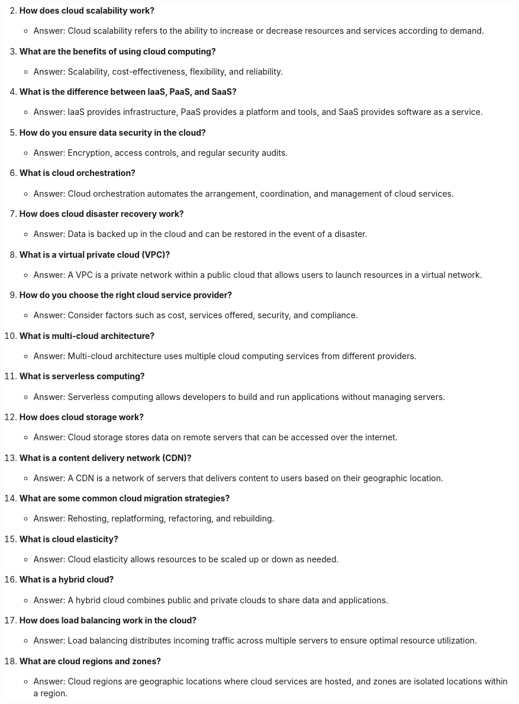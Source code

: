 2. **How does cloud scalability work?**
   - Answer: Cloud scalability refers to the ability to increase or decrease resources and services according to demand.
   
3. **What are the benefits of using cloud computing?**
   - Answer: Scalability, cost-effectiveness, flexibility, and reliability.
   
4. **What is the difference between IaaS, PaaS, and SaaS?**
   - Answer: IaaS provides infrastructure, PaaS provides a platform and tools, and SaaS provides software as a service.
   
5. **How do you ensure data security in the cloud?**
   - Answer: Encryption, access controls, and regular security audits.
   
6. **What is cloud orchestration?**
   - Answer: Cloud orchestration automates the arrangement, coordination, and management of cloud services.
   
7. **How does cloud disaster recovery work?**
   - Answer: Data is backed up in the cloud and can be restored in the event of a disaster.
   
8. **What is a virtual private cloud (VPC)?**
   - Answer: A VPC is a private network within a public cloud that allows users to launch resources in a virtual network.
   
9. **How do you choose the right cloud service provider?**
   - Answer: Consider factors such as cost, services offered, security, and compliance.
   
10. **What is multi-cloud architecture?**
    - Answer: Multi-cloud architecture uses multiple cloud computing services from different providers.
   
11. **What is serverless computing?**
    - Answer: Serverless computing allows developers to build and run applications without managing servers.
   
12. **How does cloud storage work?**
    - Answer: Cloud storage stores data on remote servers that can be accessed over the internet.
   
13. **What is a content delivery network (CDN)?**
    - Answer: A CDN is a network of servers that delivers content to users based on their geographic location.
   
14. **What are some common cloud migration strategies?**
    - Answer: Rehosting, replatforming, refactoring, and rebuilding.
   
15. **What is cloud elasticity?**
    - Answer: Cloud elasticity allows resources to be scaled up or down as needed.
   
16. **What is a hybrid cloud?**
    - Answer: A hybrid cloud combines public and private clouds to share data and applications.
   
17. **How does load balancing work in the cloud?**
    - Answer: Load balancing distributes incoming traffic across multiple servers to ensure optimal resource utilization.
   
18. **What are cloud regions and zones?**
    - Answer: Cloud regions are geographic locations where cloud services are hosted, and zones are isolated locations within a region.
   